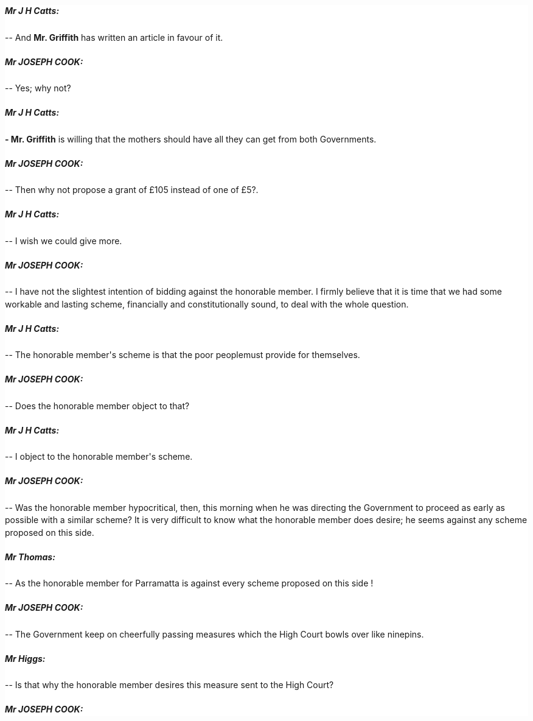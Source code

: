 ##### Mr J H Catts:

-- And  **Mr. Griffith**  has written an article in favour of it. 

##### Mr JOSEPH COOK:

-- Yes; why not? 

##### Mr J H Catts:


 **- Mr. Griffith** is willing that the mothers should have all they can get from both Governments. 

##### Mr JOSEPH COOK:

-- Then why not propose a grant of  £105  instead of one of £5?. 

##### Mr J H Catts:

--  I wish we could give more. 

##### Mr JOSEPH COOK:

-- I have not the slightest intention of  bidding  against the honorable member. I firmly believe that it is time that we had some workable and lasting scheme, financially and constitutionally sound, to deal with the whole question. 

##### Mr J H Catts:

--  The honorable member's scheme is that the poor peoplemust provide for themselves. 

##### Mr JOSEPH COOK:

-- Does the honorable member object to that? 

##### Mr J H Catts:

--  I object to the honorable member's scheme. 

##### Mr JOSEPH COOK:

-- Was the honorable member hypocritical, then, this morning when he was directing the Government to  proceed  as early as possible with a similar scheme? It is very difficult to know what the honorable member does desire; he seems against any scheme proposed on this side. 

##### Mr Thomas:

--  As the honorable member for Parramatta is against every scheme proposed on this side ! 

##### Mr JOSEPH COOK:

-- The Government keep on cheerfully passing measures which the High Court bowls over like ninepins. 

##### Mr Higgs:

--  Is that why the honorable member desires this measure sent to the High Court? 

##### Mr JOSEPH COOK:
